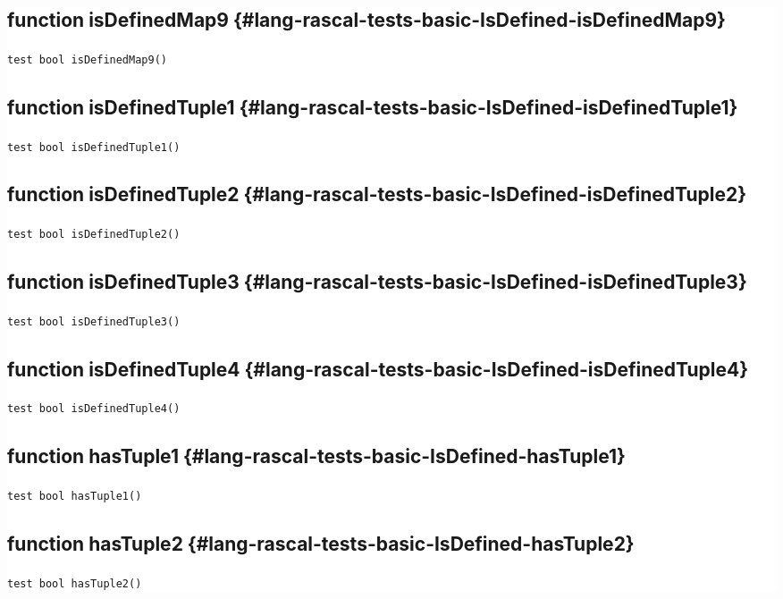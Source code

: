 ## function isDefinedMap9 {#lang-rascal-tests-basic-IsDefined-isDefinedMap9}

```rascal
test bool isDefinedMap9()

```

## function isDefinedTuple1 {#lang-rascal-tests-basic-IsDefined-isDefinedTuple1}

```rascal
test bool isDefinedTuple1()

```

## function isDefinedTuple2 {#lang-rascal-tests-basic-IsDefined-isDefinedTuple2}

```rascal
test bool isDefinedTuple2()

```

## function isDefinedTuple3 {#lang-rascal-tests-basic-IsDefined-isDefinedTuple3}

```rascal
test bool isDefinedTuple3()

```

## function isDefinedTuple4 {#lang-rascal-tests-basic-IsDefined-isDefinedTuple4}

```rascal
test bool isDefinedTuple4()

```

## function hasTuple1 {#lang-rascal-tests-basic-IsDefined-hasTuple1}

```rascal
test bool hasTuple1()

```

## function hasTuple2 {#lang-rascal-tests-basic-IsDefined-hasTuple2}

```rascal
test bool hasTuple2()

```
